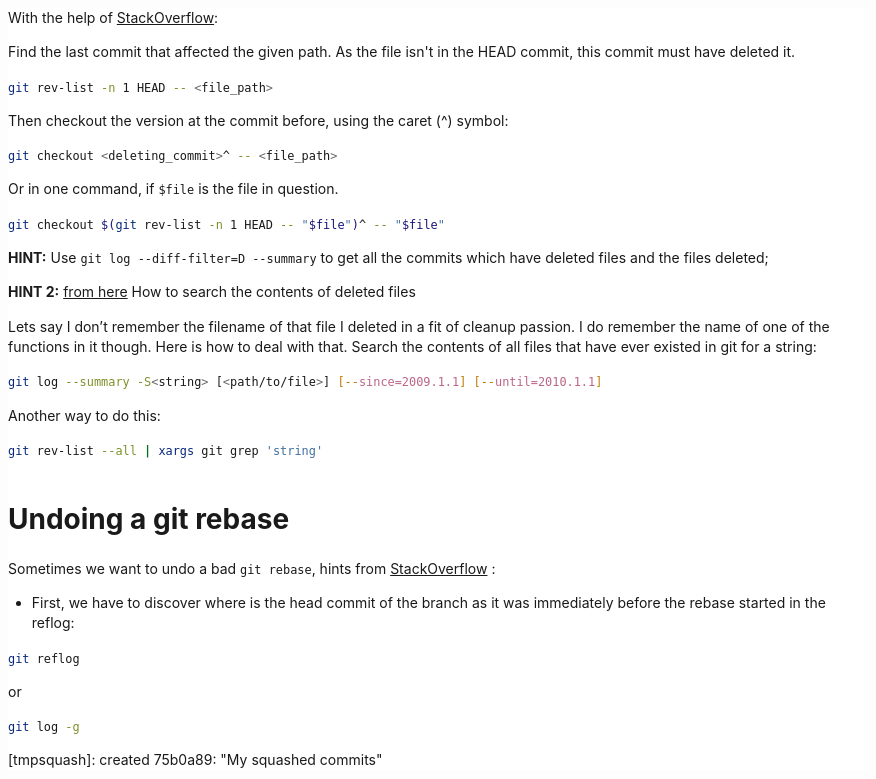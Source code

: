 With the help of [StackOverflow](http://stackoverflow.com/questions/953481/find-and-restore-a-deleted-file-in-a-git-repo):

Find the last commit that affected the given path. As the file isn't in the HEAD commit, this commit must have deleted it.

~~~ bash
git rev-list -n 1 HEAD -- <file_path>
~~~

Then checkout the version at the commit before, using the caret (^) symbol:

~~~ bash
git checkout <deleting_commit>^ -- <file_path>
~~~

Or in one command, if `$file` is the file in question.

~~~ bash
git checkout $(git rev-list -n 1 HEAD -- "$file")^ -- "$file"
~~~

__HINT:__ Use `git log --diff-filter=D --summary` to get all the commits which have deleted files and the files deleted;

__HINT 2:__ [from here](http://blog.kablamo.org/2013/12/08/git-restore/) How to search the contents of deleted files

Lets say I don’t remember the filename of that file I deleted in a fit of cleanup passion. I do remember the name of one of the functions in it though. Here is how to deal with that. Search the contents of all files that have ever existed in git for a string:

~~~ Bash
git log --summary -S<string> [<path/to/file>] [--since=2009.1.1] [--until=2010.1.1]
~~~

Another way to do this:

~~~ Bash
git rev-list --all | xargs git grep 'string'
~~~


# Undoing a git rebase

Sometimes we want to undo a bad `git rebase`, hints from [StackOverflow](http://stackoverflow.com/questions/134882/undoing-a-git-rebase) :

* First, we have to discover where is the head commit of the branch as it was immediately before the rebase started in the reflog:

~~~ Bash
git reflog
~~~

or

~~~ Bash
git log -g
~~~


[tmpsquash]: created 75b0a89: "My squashed commits"